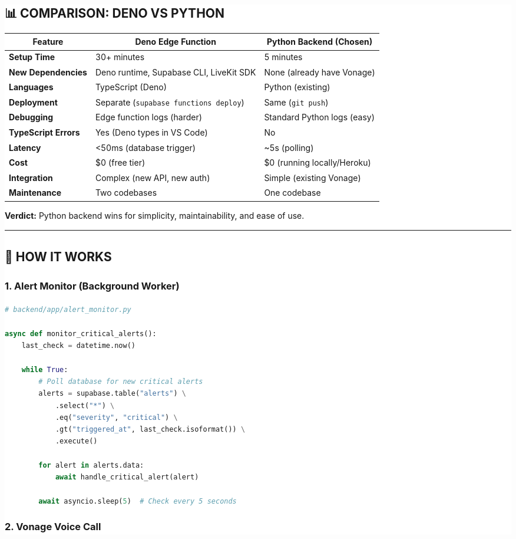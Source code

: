 
## 📊 **COMPARISON: DENO VS PYTHON**

| Feature | Deno Edge Function | Python Backend (Chosen) |
|---------|-------------------|------------------------|
| **Setup Time** | 30+ minutes | 5 minutes |
| **New Dependencies** | Deno runtime, Supabase CLI, LiveKit SDK | None (already have Vonage) |
| **Languages** | TypeScript (Deno) | Python (existing) |
| **Deployment** | Separate (`supabase functions deploy`) | Same (`git push`) |
| **Debugging** | Edge function logs (harder) | Standard Python logs (easy) |
| **TypeScript Errors** | Yes (Deno types in VS Code) | No |
| **Latency** | <50ms (database trigger) | ~5s (polling) |
| **Cost** | $0 (free tier) | $0 (running locally/Heroku) |
| **Integration** | Complex (new API, new auth) | Simple (existing Vonage) |
| **Maintenance** | Two codebases | One codebase |

**Verdict:** Python backend wins for simplicity, maintainability, and ease of use.

---

## 🔧 **HOW IT WORKS**

### **1. Alert Monitor (Background Worker)**

```python
# backend/app/alert_monitor.py

async def monitor_critical_alerts():
    last_check = datetime.now()
    
    while True:
        # Poll database for new critical alerts
        alerts = supabase.table("alerts") \
            .select("*") \
            .eq("severity", "critical") \
            .gt("triggered_at", last_check.isoformat()) \
            .execute()
        
        for alert in alerts.data:
            await handle_critical_alert(alert)
        
        await asyncio.sleep(5)  # Check every 5 seconds
```

### **2. Vonage Voice Call**
